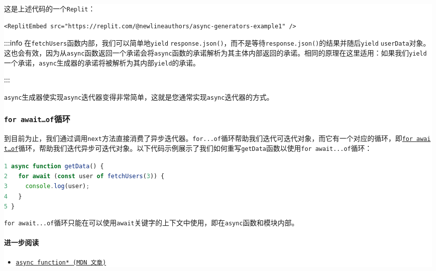 这是上述代码的一个`Replit`：

`<ReplitEmbed src="https://replit.com/@newlineauthors/async-generators-example1" />`

:::info 在`fetchUsers`函数内部，我们可以简单地`yield` `response.json()`，而不是等待`response.json()`的结果并随后`yield` `userData`对象。这也会有效，因为从`async`函数返回一个承诺会将`async`函数的承诺解析为其主体内部返回的承诺。相同的原理在这里适用：如果我们`yield`一个承诺，`async`生成器的承诺将被解析为其内部`yield`的承诺。

:::  

`async`生成器使实现`async`迭代器变得非常简单，这就是您通常实现`async`迭代器的方式。

### `for await…of`循环

到目前为止，我们通过调用`next`方法直接消费了异步迭代器。`for...of`循环帮助我们迭代可迭代对象，而它有一个对应的循环，即[`for await…of`](https://developer.mozilla.org/en-US/docs/Web/JavaScript/Reference/Statements/for-await...of)循环，帮助我们迭代异步可迭代对象。以下代码示例展示了我们如何重写`getData`函数以使用`for await...of`循环：

```js
1 async function getData() {
2   for await (const user of fetchUsers(3)) {
3     console.log(user);
4   }
5 }

```

`for await...of`循环只能在可以使用`await`关键字的上下文中使用，即在`async`函数和模块内部。

#### 进一步阅读

+   [`async function* (MDN 文章)`](https://developer.mozilla.org/en-US/docs/Web/JavaScript/Reference/Statements/async_function*)

